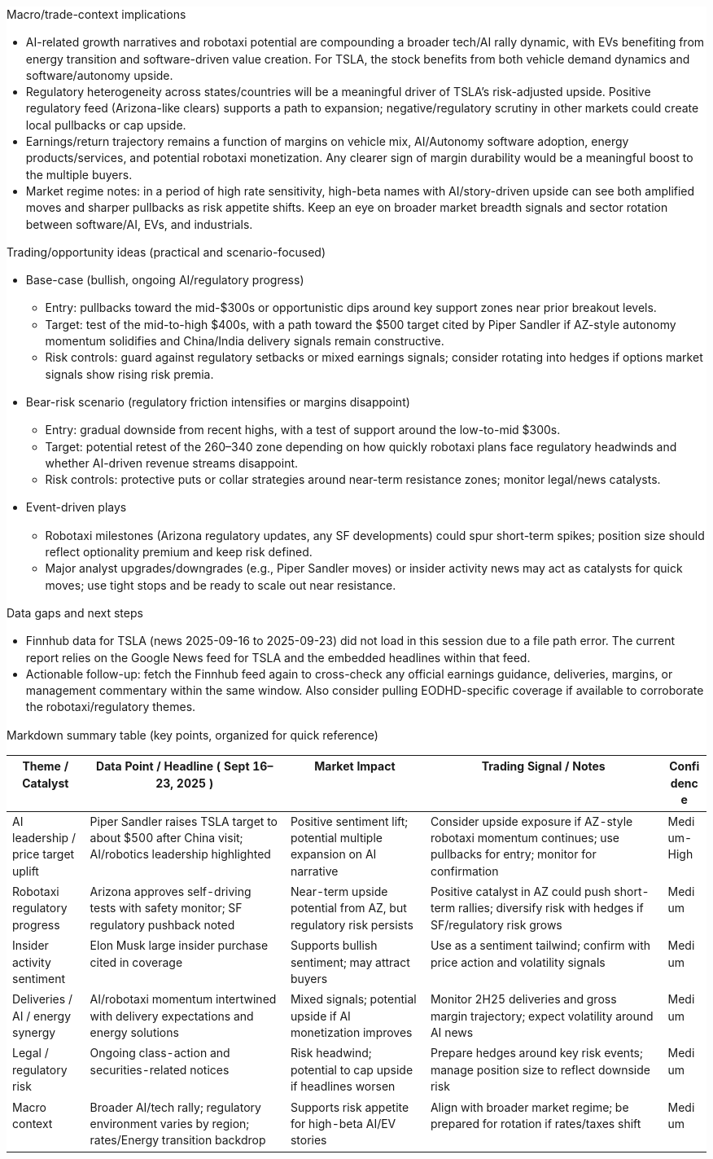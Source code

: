 Macro/trade-context implications
- AI-related growth narratives and robotaxi potential are compounding a broader tech/AI rally dynamic, with EVs benefiting from energy transition and software-driven value creation. For TSLA, the stock benefits from both vehicle demand dynamics and software/autonomy upside.
- Regulatory heterogeneity across states/countries will be a meaningful driver of TSLA’s risk-adjusted upside. Positive regulatory feed (Arizona-like clears) supports a path to expansion; negative/regulatory scrutiny in other markets could create local pullbacks or cap upside.
- Earnings/return trajectory remains a function of margins on vehicle mix, AI/Autonomy software adoption, energy products/services, and potential robotaxi monetization. Any clearer sign of margin durability would be a meaningful boost to the multiple buyers.
- Market regime notes: in a period of high rate sensitivity, high-beta names with AI/story-driven upside can see both amplified moves and sharper pullbacks as risk appetite shifts. Keep an eye on broader market breadth signals and sector rotation between software/AI, EVs, and industrials.

Trading/opportunity ideas (practical and scenario-focused)
- Base-case (bullish, ongoing AI/regulatory progress)
  - Entry: pullbacks toward the mid-$300s or opportunistic dips around key support zones near prior breakout levels.
  - Target: test of the mid-to-high $400s, with a path toward the $500 target cited by Piper Sandler if AZ-style autonomy momentum solidifies and China/India delivery signals remain constructive.
  - Risk controls: guard against regulatory setbacks or mixed earnings signals; consider rotating into hedges if options market signals show rising risk premia.

- Bear-risk scenario (regulatory friction intensifies or margins disappoint)
  - Entry: gradual downside from recent highs, with a test of support around the low-to-mid $300s.
  - Target: potential retest of the $260–$340 zone depending on how quickly robotaxi plans face regulatory headwinds and whether AI-driven revenue streams disappoint.
  - Risk controls: protective puts or collar strategies around near-term resistance zones; monitor legal/news catalysts.

- Event-driven plays
  - Robotaxi milestones (Arizona regulatory updates, any SF developments) could spur short-term spikes; position size should reflect optionality premium and keep risk defined.
  - Major analyst upgrades/downgrades (e.g., Piper Sandler moves) or insider activity news may act as catalysts for quick moves; use tight stops and be ready to scale out near resistance.

Data gaps and next steps
- Finnhub data for TSLA (news 2025-09-16 to 2025-09-23) did not load in this session due to a file path error. The current report relies on the Google News feed for TSLA and the embedded headlines within that feed.
- Actionable follow-up: fetch the Finnhub feed again to cross-check any official earnings guidance, deliveries, margins, or management commentary within the same window. Also consider pulling EODHD-specific coverage if available to corroborate the robotaxi/regulatory themes.

Markdown summary table (key points, organized for quick reference)

| Theme / Catalyst | Data Point / Headline ( Sept 16–23, 2025 ) | Market Impact | Trading Signal / Notes | Confidence |
|---|---|---|---|---|
| AI leadership / price target uplift | Piper Sandler raises TSLA target to about $500 after China visit; AI/robotics leadership highlighted | Positive sentiment lift; potential multiple expansion on AI narrative | Consider upside exposure if AZ-style robotaxi momentum continues; use pullbacks for entry; monitor for confirmation | Medium-High |
| Robotaxi regulatory progress | Arizona approves self-driving tests with safety monitor; SF regulatory pushback noted | Near-term upside potential from AZ, but regulatory risk persists | Positive catalyst in AZ could push short-term rallies; diversify risk with hedges if SF/regulatory risk grows | Medium |
| Insider activity sentiment | Elon Musk large insider purchase cited in coverage | Supports bullish sentiment; may attract buyers | Use as a sentiment tailwind; confirm with price action and volatility signals | Medium |
| Deliveries / AI / energy synergy | AI/robotaxi momentum intertwined with delivery expectations and energy solutions | Mixed signals; potential upside if AI monetization improves | Monitor 2H25 deliveries and gross margin trajectory; expect volatility around AI news | Medium |
| Legal / regulatory risk | Ongoing class-action and securities-related notices | Risk headwind; potential to cap upside if headlines worsen | Prepare hedges around key risk events; manage position size to reflect downside risk | Medium |
| Macro context | Broader AI/tech rally; regulatory environment varies by region; rates/Energy transition backdrop | Supports risk appetite for high-beta AI/EV stories | Align with broader market regime; be prepared for rotation if rates/taxes shift | Medium |
